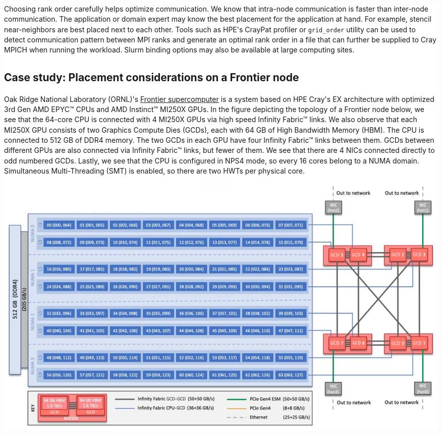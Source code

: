 Choosing rank order carefully helps optimize communication. We know that intra-node
communication is faster than inter-node communication. The application or domain expert
may know the best placement for the application at hand. For example, stencil
near-neighbors are best placed next to each other. Tools such as HPE's CrayPat profiler
or `grid_order` utility can be used to detect communication pattern between MPI ranks
and generate an optimal rank order in a file that can further be supplied to Cray MPICH
when running the workload. Slurm binding options may also be available at large
computing sites.

## Case study: Placement considerations on a Frontier node

Oak Ridge National Laboratory (ORNL)'s
[Frontier supercomputer](https://www.olcf.ornl.gov/frontier/)
is a system based on HPE Cray's EX architecture with optimized 3rd Gen AMD EPYC&trade;
CPUs and AMD Instinct&trade; MI250X GPUs. In the figure depicting the topology of a
Frontier node below, we see that the 64-core CPU is connected with 4 MI250X GPUs via
high speed Infinity Fabric&trade; links. We also observe that each MI250X GPU consists
of two Graphics Compute Dies (GCDs), each with 64 GB of High Bandwidth Memory (HBM).
The CPU is connected to 512 GB of DDR4 memory. The two GCDs in each GPU have four
Infinity Fabric&trade; links between them. GCDs between different GPUs are also
connected via Infinity Fabric&trade; links, but fewer of them. We see that there are 4
NICs connected directly to odd numbered GCDs. Lastly, we see that the CPU is configured
in NPS4 mode, so every 16 cores belong to a NUMA domain. Simultaneous Multi-Threading
(SMT) is enabled, so there are two HWTs per physical core.

![!](images/lumi_node_diagram.svg)
